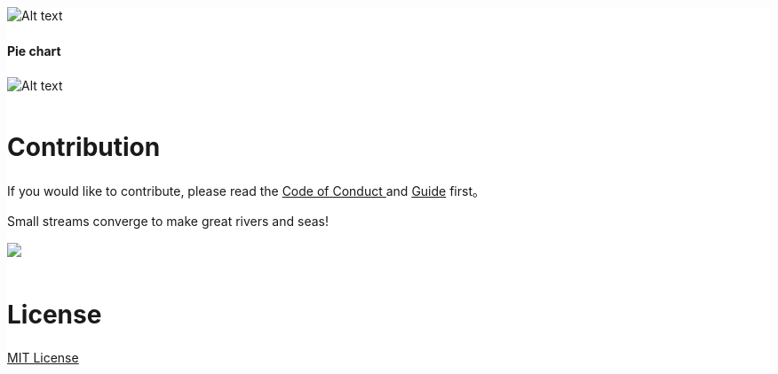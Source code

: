![Alt text](https://lf9-dp-fe-cms-tos.byteorg.com/obj/bit-cloud/VChart-Video-1.gif)

#### Pie chart

![Alt text](https://lf9-dp-fe-cms-tos.byteorg.com/obj/bit-cloud/VChart-Video-3.gif)

# Contribution

If you would like to contribute, please read the [Code of Conduct ](./CODE_OF_CONDUCT.md) and [ Guide](./CONTRIBUTING.md) first。

Small streams converge to make great rivers and seas!

<a href="https://github.com/visactor/vrender/graphs/contributors"><img src="https://contrib.rocks/image?repo=visactor/vrender" /></a>

# License

[MIT License](./LICENSE)